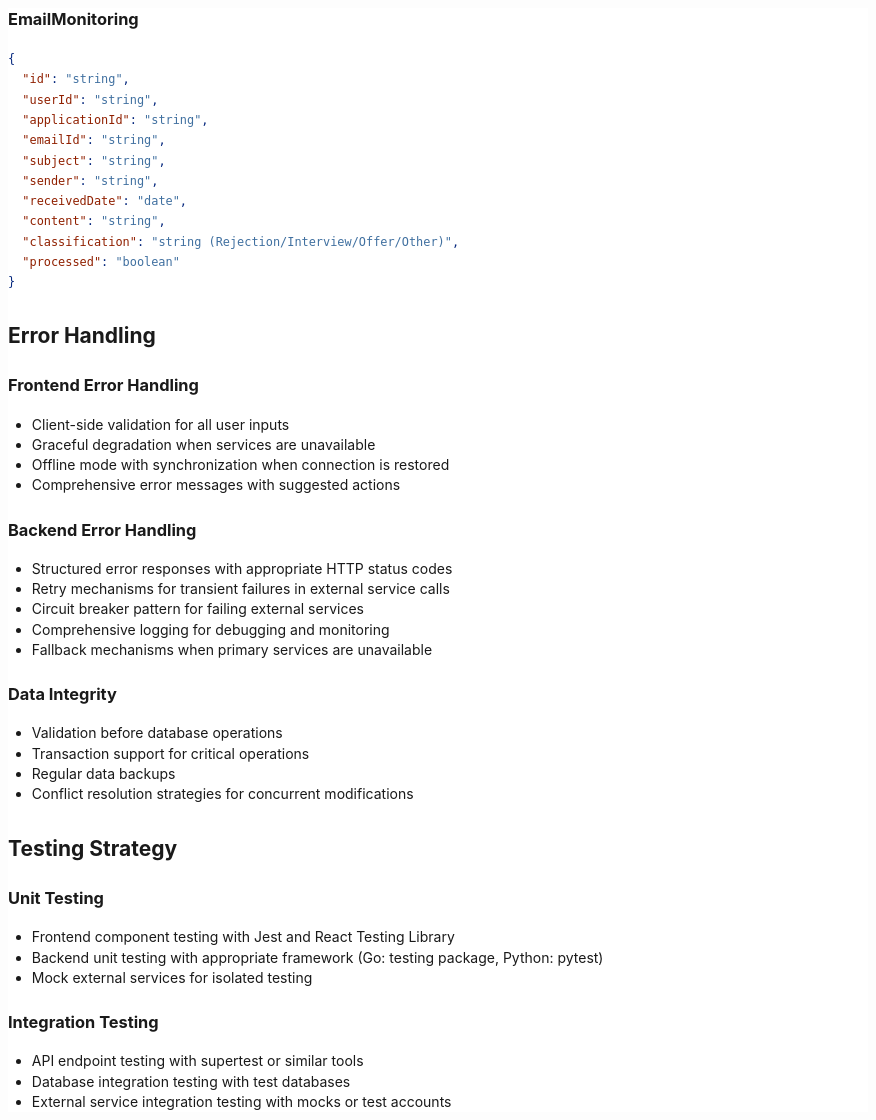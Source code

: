 ### EmailMonitoring
```json
{
  "id": "string",
  "userId": "string",
  "applicationId": "string",
  "emailId": "string",
  "subject": "string",
  "sender": "string",
  "receivedDate": "date",
  "content": "string",
  "classification": "string (Rejection/Interview/Offer/Other)",
  "processed": "boolean"
}
```

## Error Handling

### Frontend Error Handling
- Client-side validation for all user inputs
- Graceful degradation when services are unavailable
- Offline mode with synchronization when connection is restored
- Comprehensive error messages with suggested actions

### Backend Error Handling
- Structured error responses with appropriate HTTP status codes
- Retry mechanisms for transient failures in external service calls
- Circuit breaker pattern for failing external services
- Comprehensive logging for debugging and monitoring
- Fallback mechanisms when primary services are unavailable

### Data Integrity
- Validation before database operations
- Transaction support for critical operations
- Regular data backups
- Conflict resolution strategies for concurrent modifications

## Testing Strategy

### Unit Testing
- Frontend component testing with Jest and React Testing Library
- Backend unit testing with appropriate framework (Go: testing package, Python: pytest)
- Mock external services for isolated testing

### Integration Testing
- API endpoint testing with supertest or similar tools
- Database integration testing with test databases
- External service integration testing with mocks or test accounts
